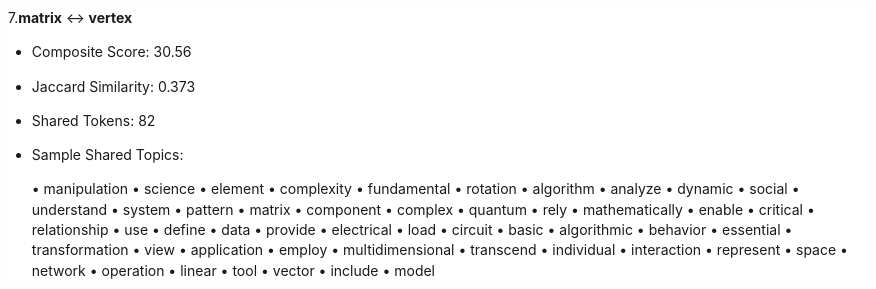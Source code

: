 7.**matrix** ↔ **vertex**
   - Composite Score: 30.56
   - Jaccard Similarity: 0.373
   - Shared Tokens: 82
   - Sample Shared Topics:

     • manipulation
     • science
     • element
     • complexity
     • fundamental
     • rotation
     • algorithm
     • analyze
     • dynamic
     • social
     • understand
     • system
     • pattern
     • matrix
     • component
     • complex
     • quantum
     • rely
     • mathematically
     • enable
     • critical
     • relationship
     • use
     • define
     • data
     • provide
     • electrical
     • load
     • circuit
     • basic
     • algorithmic
     • behavior
     • essential
     • transformation
     • view
     • application
     • employ
     • multidimensional
     • transcend
     • individual
     • interaction
     • represent
     • space
     • network
     • operation
     • linear
     • tool
     • vector
     • include
     • model
